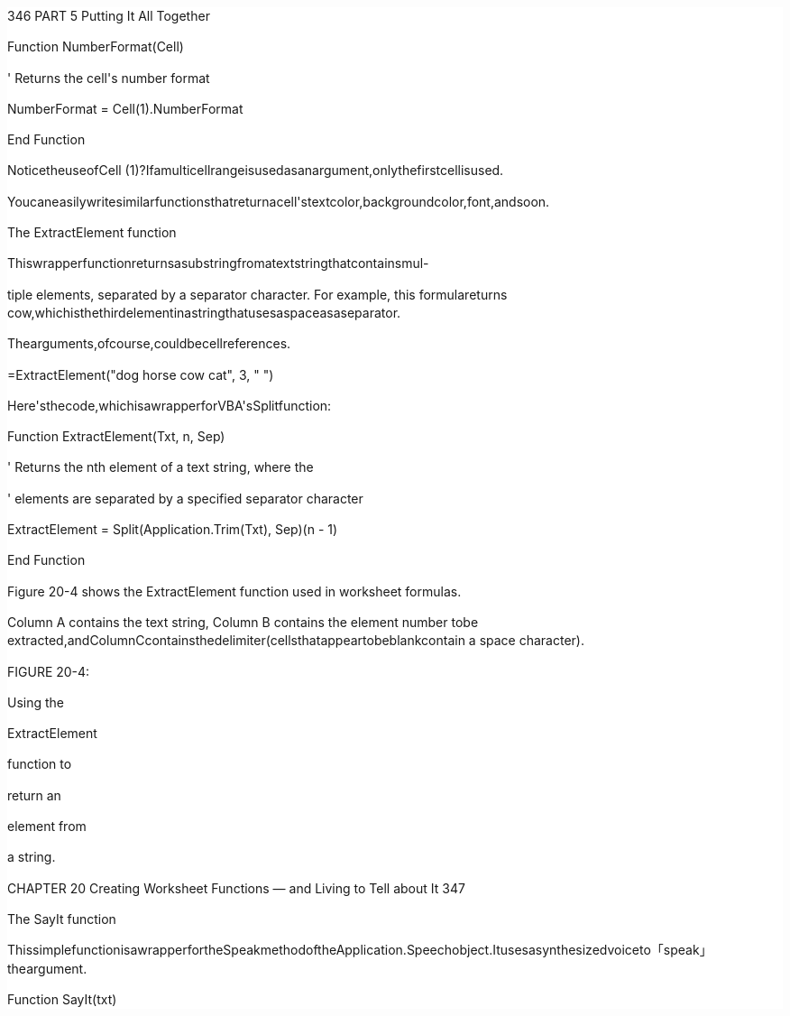 346    PART 5  Putting It All Together

Function NumberFormat(Cell)

'  Returns the cell's number format

NumberFormat = Cell(1).NumberFormat

End Function

NoticetheuseofCell (1)?Ifamulticellrangeisusedasanargument,onlythefirstcellisused.

Youcaneasilywritesimilarfunctionsthatreturnacell'stextcolor,backgroundcolor,font,andsoon.

The ExtractElement function

Thiswrapperfunctionreturnsasubstringfromatextstringthatcontainsmul-

tiple elements, separated by a separator character. For example, this formulareturns cow,whichisthethirdelementinastringthatusesaspaceasaseparator.

Thearguments,ofcourse,couldbecellreferences.

=ExtractElement("dog horse cow cat", 3, " ")

Here'sthecode,whichisawrapperforVBA'sSplitfunction:

Function ExtractElement(Txt, n, Sep)

'  Returns the nth element of a text string, where the

'  elements are separated by a specified separator character

ExtractElement = Split(Application.Trim(Txt), Sep)(n - 1)

End Function

Figure 20-4 shows the ExtractElement function used in worksheet formulas.

Column A contains the text string, Column B contains the element number tobe extracted,andColumnCcontainsthedelimiter(cellsthatappeartobeblankcontain a space character).

FIGURE 20-4:

Using the

ExtractElement

function to

return an

element from

a string.

CHAPTER 20  Creating Worksheet Functions — and Living to Tell about It 347

The SayIt function

ThissimplefunctionisawrapperfortheSpeakmethodoftheApplication.Speechobject.Itusesasynthesizedvoiceto「speak」theargument.

Function SayIt(txt)
